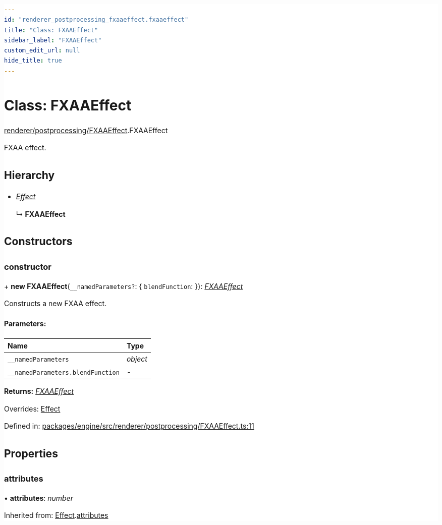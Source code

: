 ```yaml
---
id: "renderer_postprocessing_fxaaeffect.fxaaeffect"
title: "Class: FXAAEffect"
sidebar_label: "FXAAEffect"
custom_edit_url: null
hide_title: true
---
```


# Class: FXAAEffect

[renderer/postprocessing/FXAAEffect](../modules/renderer_postprocessing_fxaaeffect.md).FXAAEffect

FXAA effect.

## Hierarchy

* [*Effect*](renderer_postprocessing_effect.effect.md)

  ↳ **FXAAEffect**

## Constructors

### constructor

\+ **new FXAAEffect**(`__namedParameters?`: { `blendFunction`:   }): [*FXAAEffect*](renderer_postprocessing_fxaaeffect.fxaaeffect.md)

Constructs a new FXAA effect.

#### Parameters:

Name | Type |
:------ | :------ |
`__namedParameters` | *object* |
`__namedParameters.blendFunction` | - |

**Returns:** [*FXAAEffect*](renderer_postprocessing_fxaaeffect.fxaaeffect.md)

Overrides: [Effect](renderer_postprocessing_effect.effect.md)

Defined in: [packages/engine/src/renderer/postprocessing/FXAAEffect.ts:11](https://github.com/xr3ngine/xr3ngine/blob/716a06460/packages/engine/src/renderer/postprocessing/FXAAEffect.ts#L11)

## Properties

### attributes

• **attributes**: *number*

Inherited from: [Effect](renderer_postprocessing_effect.effect.md).[attributes](renderer_postprocessing_effect.effect.md#attributes)
